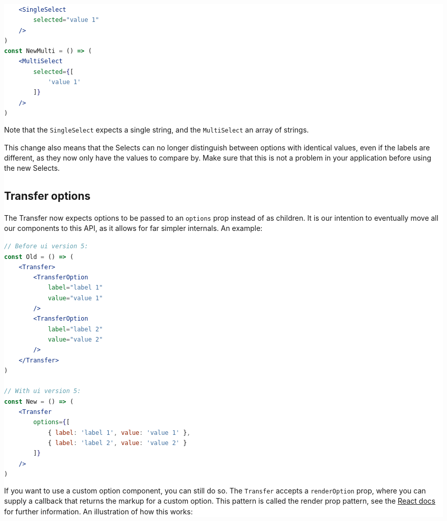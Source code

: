 ```jsx
    <SingleSelect
        selected="value 1"
    />
)
const NewMulti = () => (
    <MultiSelect
        selected={[
            'value 1'
        ]}
    />
)
```

Note that the `SingleSelect` expects a single string, and the `MultiSelect` an array of strings.

This change also means that the Selects can no longer distinguish between options with identical values, even if the labels are different, as they now only have the values to compare by. Make sure that this is not a problem in your application before using the new Selects.

## Transfer options

The Transfer now expects options to be passed to an `options` prop instead of as children. It is our intention to eventually move all our components to this API, as it allows for far simpler internals. An example:

```jsx
// Before ui version 5:
const Old = () => (
    <Transfer>
        <TransferOption
            label="label 1"
            value="value 1"
        />
        <TransferOption
            label="label 2"
            value="value 2"
        />
    </Transfer>
)

// With ui version 5:
const New = () => (
    <Transfer
        options={[
            { label: 'label 1', value: 'value 1' },
            { label: 'label 2', value: 'value 2' }
        ]}
    />
)
```

If you want to use a custom option component, you can still do so. The `Transfer` accepts a `renderOption` prop, where you can supply a callback that returns the markup for a custom option. This pattern is called the render prop pattern, see the [React docs](https://reactjs.org/docs/render-props.html) for further information. An illustration of how this works:
